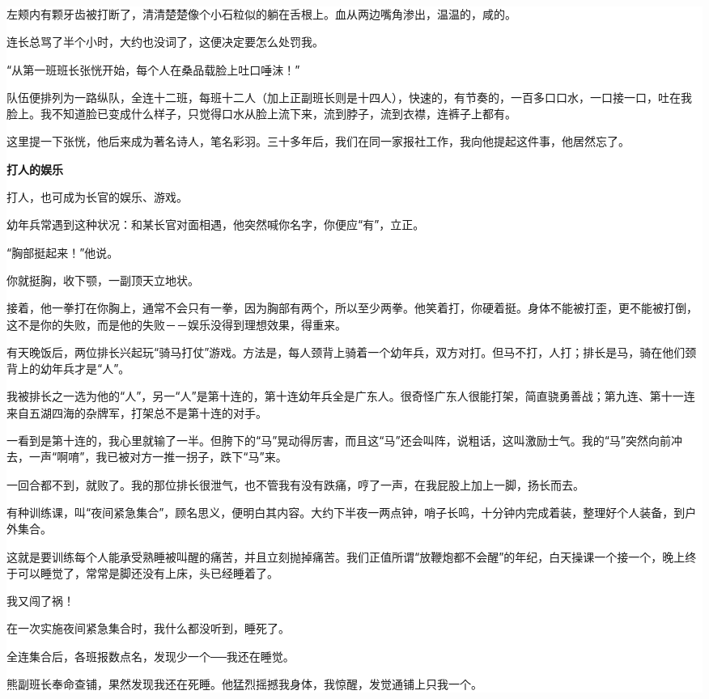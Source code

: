   左颊内有颗牙齿被打断了，清清楚楚像个小石粒似的躺在舌根上。血从两边嘴角渗出，温温的，咸的。
 </p>
 <p>
  连长总骂了半个小时，大约也没词了，这便决定要怎么处罚我。
 </p>
 <p>
  “从第一班班长张恍开始，每个人在桑品载脸上吐口唾沫！”
 </p>
 <p>
  队伍便排列为一路纵队，全连十二班，每班十二人（加上正副班长则是十四人），快速的，有节奏的，一百多口口水，一口接一口，吐在我脸上。我不知道脸已变成什么样子，只觉得口水从脸上流下来，流到脖子，流到衣襟，连裤子上都有。
 </p>
 <p>
  这里提一下张恍，他后来成为著名诗人，笔名彩羽。三十多年后，我们在同一家报社工作，我向他提起这件事，他居然忘了。
 </p>
 <p>
  <strong>
   打人的娱乐
  </strong>
 </p>
 <p>
  打人，也可成为长官的娱乐、游戏。
 </p>
 <p>
  幼年兵常遇到这种状况：和某长官对面相遇，他突然喊你名字，你便应“有”，立正。
 </p>
 <p>
  “胸部挺起来！”他说。
 </p>
 <p>
  你就挺胸，收下颚，一副顶天立地状。
 </p>
 <p>
  接着，他一拳打在你胸上，通常不会只有一拳，因为胸部有两个，所以至少两拳。他笑着打，你硬着挺。身体不能被打歪，更不能被打倒，这不是你的失败，而是他的失败－－娱乐没得到理想效果，得重来。
 </p>
 <p>
  有天晚饭后，两位排长兴起玩“骑马打仗”游戏。方法是，每人颈背上骑着一个幼年兵，双方对打。但马不打，人打；排长是马，骑在他们颈背上的幼年兵才是“人”。
 </p>
 <p>
  我被排长之一选为他的“人”，另一“人”是第十连的，第十连幼年兵全是广东人。很奇怪广东人很能打架，简直骁勇善战；第九连、第十一连来自五湖四海的杂牌军，打架总不是第十连的对手。
 </p>
 <p>
  一看到是第十连的，我心里就输了一半。但胯下的“马”晃动得厉害，而且这“马”还会叫阵，说粗话，这叫激励士气。我的“马”突然向前冲去，一声“啊唷”，我已被对方一推一拐子，跌下“马”来。
 </p>
 <p>
  一回合都不到，就败了。我的那位排长很泄气，也不管我有没有跌痛，哼了一声，在我屁股上加上一脚，扬长而去。
 </p>
 <p>
  有种训练课，叫“夜间紧急集合”，顾名思义，便明白其内容。大约下半夜一两点钟，哨子长鸣，十分钟内完成着装，整理好个人装备，到户外集合。
 </p>
 <p>
  这就是要训练每个人能承受熟睡被叫醒的痛苦，并且立刻抛掉痛苦。我们正值所谓“放鞭炮都不会醒”的年纪，白天操课一个接一个，晚上终于可以睡觉了，常常是脚还没有上床，头已经睡着了。
 </p>
 <p>
  我又闯了祸！
 </p>
 <p>
  在一次实施夜间紧急集合时，我什么都没听到，睡死了。
 </p>
 <p>
  全连集合后，各班报数点名，发现少一个──我还在睡觉。
 </p>
 <p>
  熊副班长奉命查铺，果然发现我还在死睡。他猛烈摇撼我身体，我惊醒，发觉通铺上只我一个。